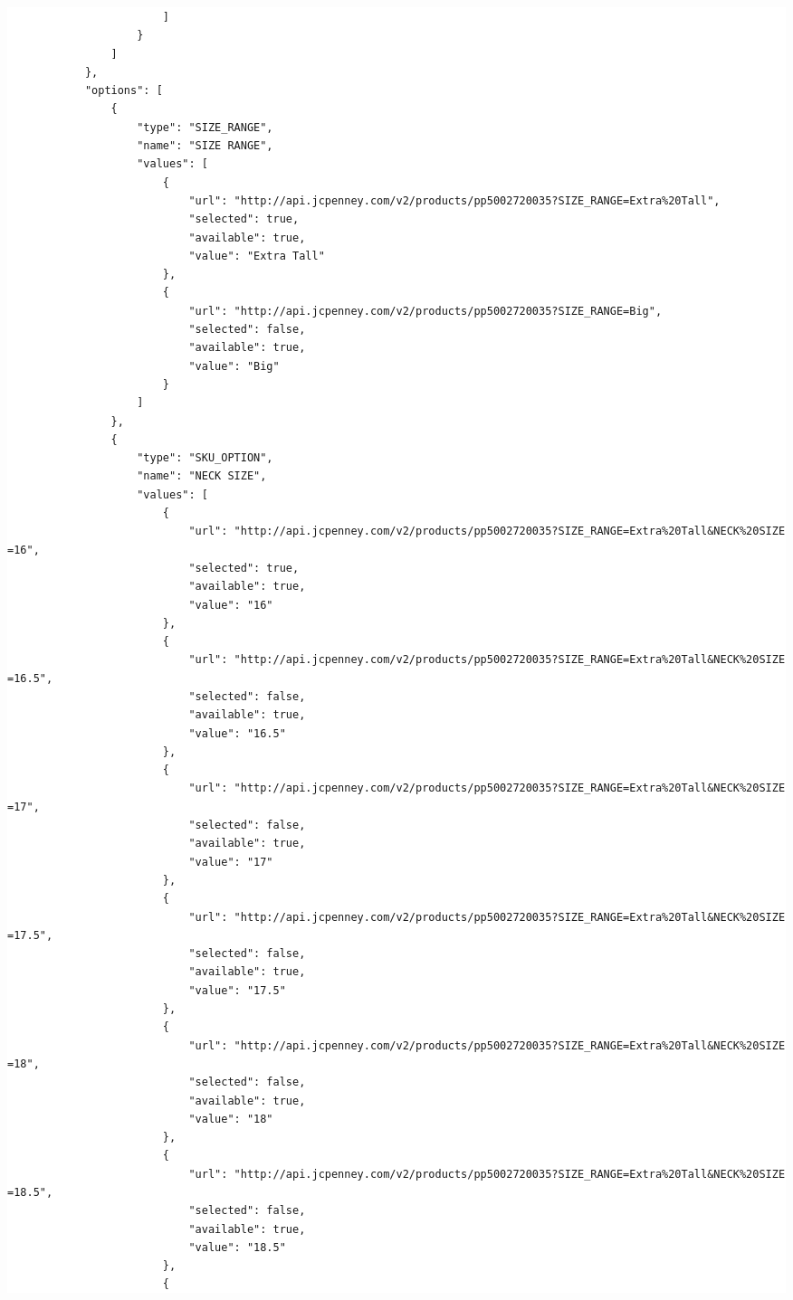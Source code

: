                             ]
                        }
                    ]
                },
                "options": [
                    {
                        "type": "SIZE_RANGE",
                        "name": "SIZE RANGE",
                        "values": [
                            {
                                "url": "http://api.jcpenney.com/v2/products/pp5002720035?SIZE_RANGE=Extra%20Tall",
                                "selected": true,
                                "available": true,
                                "value": "Extra Tall"
                            },
                            {
                                "url": "http://api.jcpenney.com/v2/products/pp5002720035?SIZE_RANGE=Big",
                                "selected": false,
                                "available": true,
                                "value": "Big"
                            }
                        ]
                    },
                    {
                        "type": "SKU_OPTION",
                        "name": "NECK SIZE",
                        "values": [
                            {
                                "url": "http://api.jcpenney.com/v2/products/pp5002720035?SIZE_RANGE=Extra%20Tall&NECK%20SIZE=16",
                                "selected": true,
                                "available": true,
                                "value": "16"
                            },
                            {
                                "url": "http://api.jcpenney.com/v2/products/pp5002720035?SIZE_RANGE=Extra%20Tall&NECK%20SIZE=16.5",
                                "selected": false,
                                "available": true,
                                "value": "16.5"
                            },
                            {
                                "url": "http://api.jcpenney.com/v2/products/pp5002720035?SIZE_RANGE=Extra%20Tall&NECK%20SIZE=17",
                                "selected": false,
                                "available": true,
                                "value": "17"
                            },
                            {
                                "url": "http://api.jcpenney.com/v2/products/pp5002720035?SIZE_RANGE=Extra%20Tall&NECK%20SIZE=17.5",
                                "selected": false,
                                "available": true,
                                "value": "17.5"
                            },
                            {
                                "url": "http://api.jcpenney.com/v2/products/pp5002720035?SIZE_RANGE=Extra%20Tall&NECK%20SIZE=18",
                                "selected": false,
                                "available": true,
                                "value": "18"
                            },
                            {
                                "url": "http://api.jcpenney.com/v2/products/pp5002720035?SIZE_RANGE=Extra%20Tall&NECK%20SIZE=18.5",
                                "selected": false,
                                "available": true,
                                "value": "18.5"
                            },
                            {